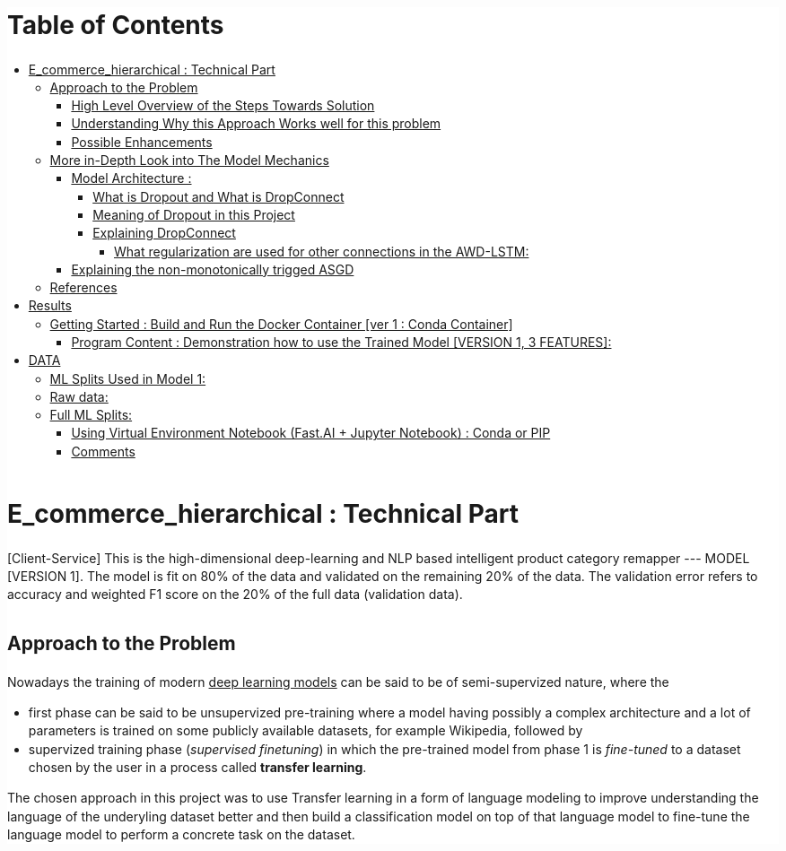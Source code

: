 # Table of Contents

- [E_commerce_hierarchical : Technical Part](#e_commerce_hierarchical--technical-part)
  - [Approach to the Problem](#approach-to-the-problem)
    - [High Level Overview of the Steps Towards Solution](#high-level-overview-of-the-steps-towards-solution)
    - [Understanding Why this Approach Works well for this problem](#understanding-why-this-approach-works-well-for-this-problem)
    - [Possible Enhancements](#possible-enhancements)
  - [More in-Depth Look into The Model Mechanics](#more-in-depth-look-into-the-model-mechanics)
    - [Model Architecture :](#model-architecture-)
      - [What is Dropout and What is DropConnect](#what-is-dropout-and-what-is-dropconnect)
      - [Meaning of Dropout in this Project](#meaning-of-dropout-in-this-project)
      - [Explaining DropConnect](#explaining-dropconnect)
        - [What regularization are used for other connections in the AWD-LSTM:](#what-regularization-are-used-for-other-connections-in-the-awd-lstm)
    - [Explaining the non-monotonically trigged ASGD](#explaining-the-non-monotonically-trigged-asgd)
  - [References](#references)
- [Results](#results)
  - [Getting Started : Build and Run the Docker Container [ver 1 : Conda Container]](#getting-started--build-and-run-the-docker-container-ver-1--conda-container)
    - [Program Content : Demonstration how to use the Trained Model [VERSION 1, 3 FEATURES]:](#program-content--demonstration-how-to-use-the-trained-model-version-1-3-features)
- [DATA ](#data-)
  - [ML Splits Used in Model 1:](#ml-splits-used-in-model-1)
  - [Raw data:](#raw-data)
  - [Full ML Splits:](#full-ml-splits)
    - [Using Virtual Environment Notebook (Fast.AI + Jupyter Notebook) : Conda or PIP ](#using-virtual-environment-notebook-fastai--jupyter-notebook--conda-or-pip-)
    - [Comments](#comments)


# E_commerce_hierarchical : Technical Part
[Client-Service] This is the high-dimensional deep-learning and NLP based intelligent product category remapper --- MODEL [VERSION 1]. The model is fit on 80% of the data and validated on the remaining 20% of the data. The validation error refers to accuracy and weighted F1 score on the 20% of the full data (validation data).

## Approach to the Problem
Nowadays the training of modern [deep learning models](https://en.wikipedia.org/wiki/Deep_learning) can be said to be of semi-supervized nature, where the 
- first phase can be said to be unsupervized pre-training where a model having possibly a complex architecture and a lot of parameters is trained on some publicly available datasets, for example Wikipedia, followed by
- supervized training phase (*supervised finetuning*) in which the pre-trained model from phase 1 is *fine-tuned* to a dataset chosen by the user in a process called **transfer learning**.

The chosen approach in this project was to use Transfer learning in a form of language modeling to improve understanding the language of the underyling dataset better and then build a classification model on top of that language model to fine-tune the language model to perform a concrete task on the dataset.

